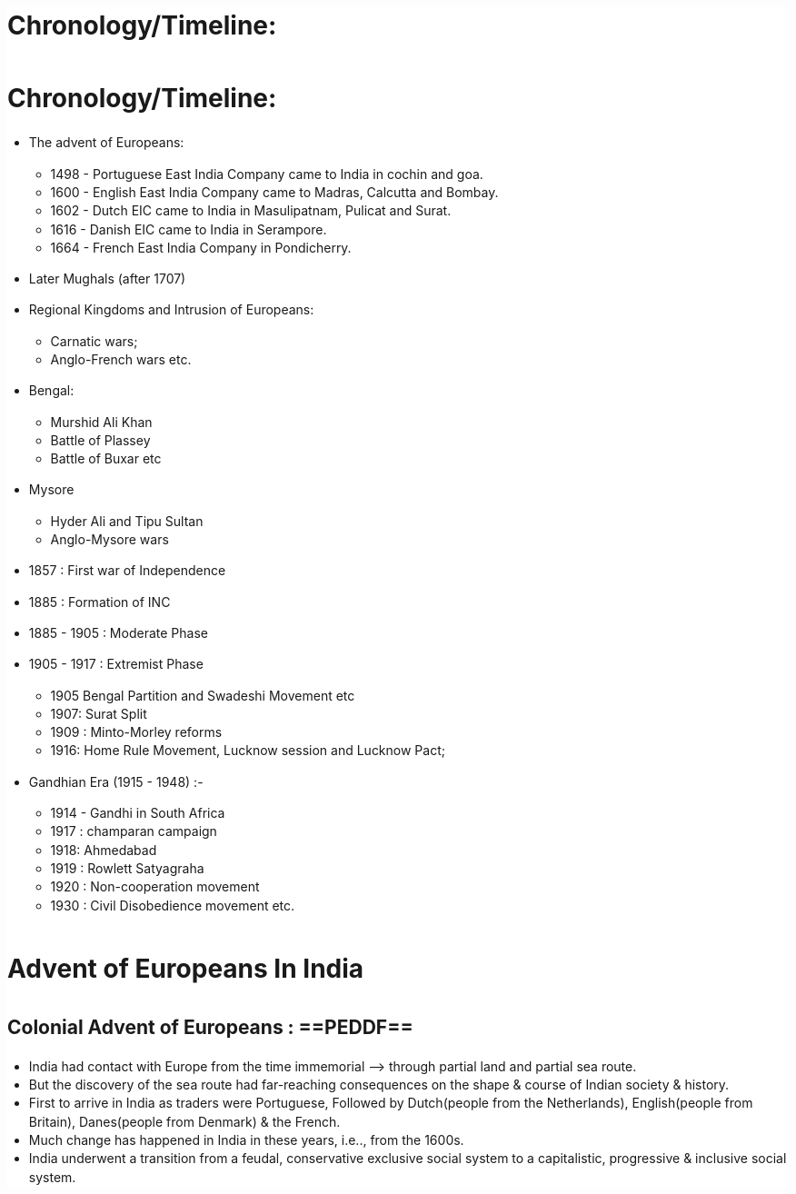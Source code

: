 # Chronology/Timeline:

# Chronology/Timeline:
 - The advent of Europeans:
    
    - 1498 - Portuguese East India Company came to India in cochin and goa.
    - 1600 - English East India Company came to Madras, Calcutta and Bombay.
    - 1602 - Dutch EIC came to India in Masulipatnam, Pulicat and Surat.
    - 1616 - Danish EIC came to India in Serampore.
    - 1664 - French East India Company in Pondicherry.
- Later Mughals (after 1707)
- Regional Kingdoms and Intrusion of Europeans:
    
    - Carnatic wars;
    - Anglo-French wars etc.
- Bengal:
    
    - Murshid Ali Khan
    - Battle of Plassey
    - Battle of Buxar etc
- Mysore
    
    - Hyder Ali and Tipu Sultan
    - Anglo-Mysore wars
- 1857 : First war of Independence
- 1885 : Formation of INC
- 1885 - 1905 : Moderate Phase
- 1905 - 1917 : Extremist Phase
    
    - 1905 Bengal Partition and Swadeshi Movement etc
    - 1907: Surat Split
    - 1909 : Minto-Morley reforms
    - 1916: Home Rule Movement, Lucknow session and Lucknow Pact;
- Gandhian Era (1915 - 1948) :-
    
    - 1914 - Gandhi in South Africa
    - 1917 : champaran campaign
    - 1918: Ahmedabad
    - 1919 : Rowlett Satyagraha
    - 1920 : Non-cooperation movement
    - 1930 : Civil Disobedience movement etc. 
# Advent of Europeans In India
 
## Colonial Advent of Europeans : ==PEDDF==
 - India had contact with Europe from the time immemorial --\> through partial land and partial sea route.
- But the discovery of the sea route had far-reaching consequences on the shape & course of Indian society & history.
- First to arrive in India as traders were Portuguese, Followed by Dutch(people from the Netherlands), English(people from Britain), Danes(people from Denmark) & the French.
- Much change has happened in India in these years, i.e.., from the 1600s.
- India underwent a transition from a feudal, conservative exclusive social system to a capitalistic, progressive & inclusive social system.